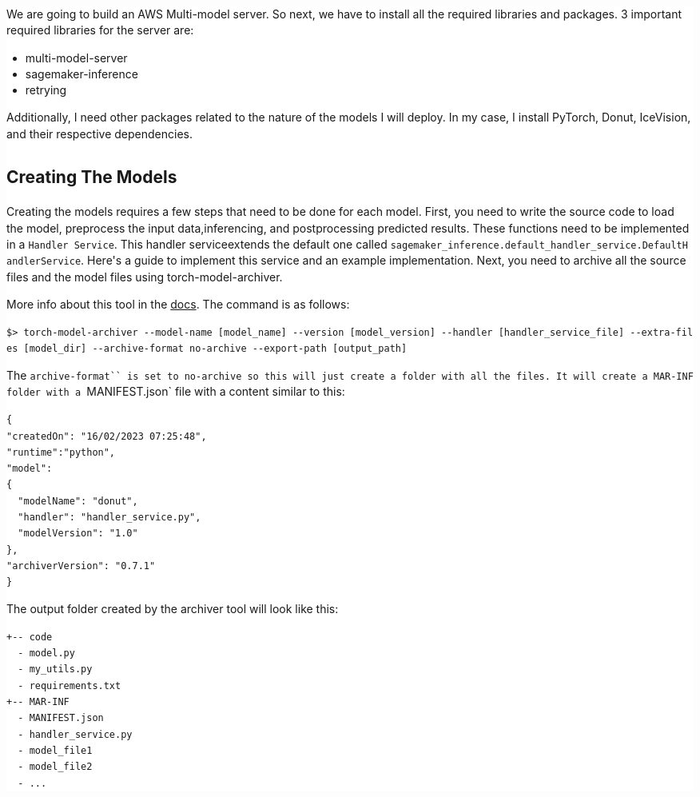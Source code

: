 We are going to build an AWS Multi-model server. So next, we have to install all the required libraries and packages. 3 important required libraries for the server are:
- multi-model-server
- sagemaker-inference
- retrying

Additionally, I need other packages related to the nature of the models I will deploy. In my case, I install PyTorch, Donut, IceVision, and their respective dependencies.

## Creating The Models

Creating the models requires a few steps that need to be done for each model.
First, you need to write the source code to load the model, preprocess the input data,inferencing, and postprocessing predicted results.
These functions need to be implemented in a `Handler Service`. This handler serviceextends the default one called
`sagemaker_inference.default_handler_service.DefaultHandlerService`.
Here's a guide to implement this service and an example implementation.
Next, you need to archive all the source files and the model files using torch-model-archiver.

More info about this tool in the [docs](https://github.com/awslabs/multi-model-server/blob/master/model-archiver/README.md).
The command is as follows:

```
$> torch-model-archiver --model-name [model_name] --version [model_version] --handler [handler_service_file] --extra-files [model_dir] --archive-format no-archive --export-path [output_path]
```

The `archive-format`` is set to no-archive so this will just create a folder with all the files.
It will create a MAR-INF folder with a `MANIFEST.json` file with a content similar to this:

```
{
"createdOn": "16/02/2023 07:25:48",
"runtime":"python",
"model":
{
  "modelName": "donut",
  "handler": "handler_service.py",
  "modelVersion": "1.0"
},
"archiverVersion": "0.7.1"
}
```

The output folder created by the archiver tool will look like this:

```
+-- code 
  - model.py 
  - my_utils.py 
  - requirements.txt
+-- MAR-INF 
  - MANIFEST.json
  - handler_service.py
  - model_file1
  - model_file2
  - ...
```
